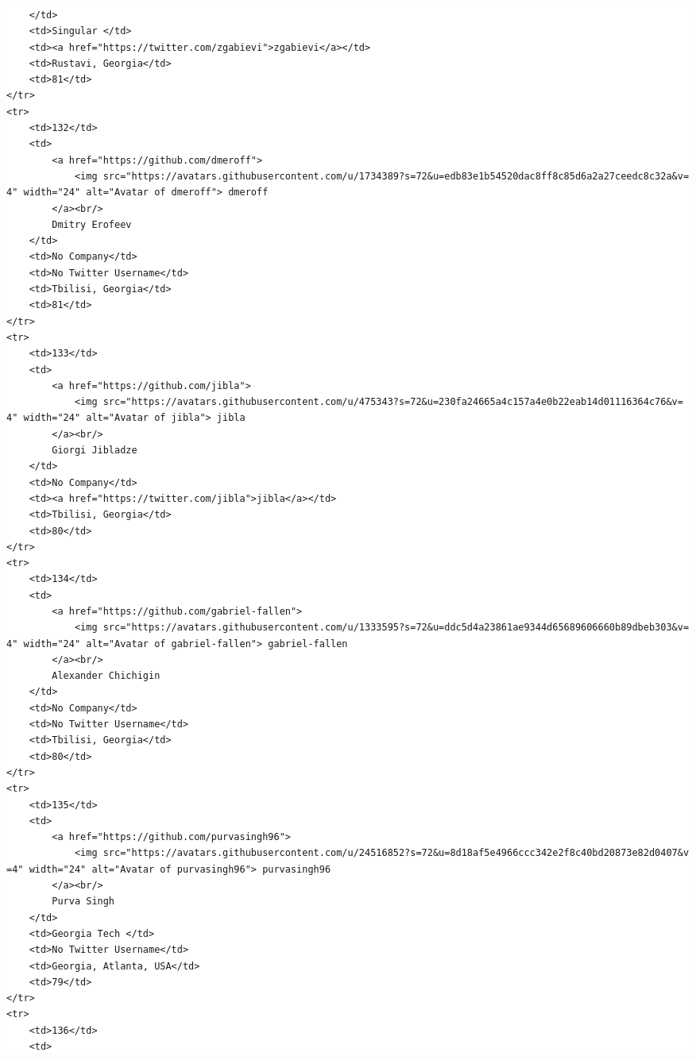 		</td>
		<td>Singular </td>
		<td><a href="https://twitter.com/zgabievi">zgabievi</a></td>
		<td>Rustavi, Georgia</td>
		<td>81</td>
	</tr>
	<tr>
		<td>132</td>
		<td>
			<a href="https://github.com/dmeroff">
				<img src="https://avatars.githubusercontent.com/u/1734389?s=72&u=edb83e1b54520dac8ff8c85d6a2a27ceedc8c32a&v=4" width="24" alt="Avatar of dmeroff"> dmeroff
			</a><br/>
			Dmitry Erofeev
		</td>
		<td>No Company</td>
		<td>No Twitter Username</td>
		<td>Tbilisi, Georgia</td>
		<td>81</td>
	</tr>
	<tr>
		<td>133</td>
		<td>
			<a href="https://github.com/jibla">
				<img src="https://avatars.githubusercontent.com/u/475343?s=72&u=230fa24665a4c157a4e0b22eab14d01116364c76&v=4" width="24" alt="Avatar of jibla"> jibla
			</a><br/>
			Giorgi Jibladze
		</td>
		<td>No Company</td>
		<td><a href="https://twitter.com/jibla">jibla</a></td>
		<td>Tbilisi, Georgia</td>
		<td>80</td>
	</tr>
	<tr>
		<td>134</td>
		<td>
			<a href="https://github.com/gabriel-fallen">
				<img src="https://avatars.githubusercontent.com/u/1333595?s=72&u=ddc5d4a23861ae9344d65689606660b89dbeb303&v=4" width="24" alt="Avatar of gabriel-fallen"> gabriel-fallen
			</a><br/>
			Alexander Chichigin
		</td>
		<td>No Company</td>
		<td>No Twitter Username</td>
		<td>Tbilisi, Georgia</td>
		<td>80</td>
	</tr>
	<tr>
		<td>135</td>
		<td>
			<a href="https://github.com/purvasingh96">
				<img src="https://avatars.githubusercontent.com/u/24516852?s=72&u=8d18af5e4966ccc342e2f8c40bd20873e82d0407&v=4" width="24" alt="Avatar of purvasingh96"> purvasingh96
			</a><br/>
			Purva Singh
		</td>
		<td>Georgia Tech </td>
		<td>No Twitter Username</td>
		<td>Georgia, Atlanta, USA</td>
		<td>79</td>
	</tr>
	<tr>
		<td>136</td>
		<td>